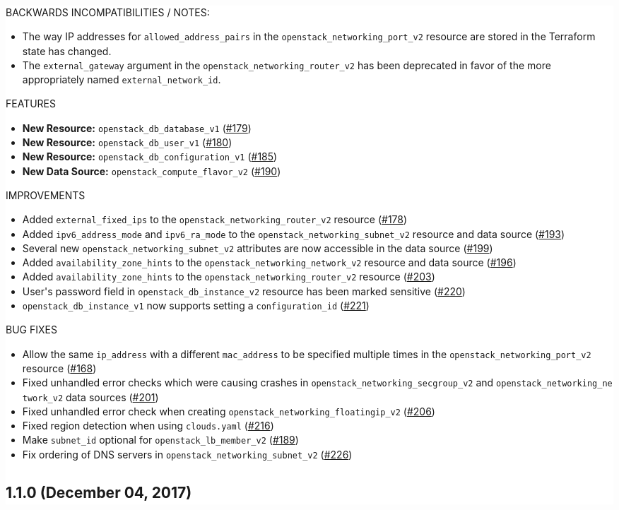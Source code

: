 BACKWARDS INCOMPATIBILITIES / NOTES:

* The way IP addresses for `allowed_address_pairs` in the `openstack_networking_port_v2` resource are stored in the Terraform state has changed. 
* The `external_gateway` argument in the `openstack_networking_router_v2` has been deprecated in favor of the more appropriately named `external_network_id`.

FEATURES

* __New Resource:__ `openstack_db_database_v1` ([#179](https://github.com/terraform-provider-openstack/terraform-provider-openstack/issues/179))
* __New Resource:__ `openstack_db_user_v1` ([#180](https://github.com/terraform-provider-openstack/terraform-provider-openstack/issues/180))
* __New Resource:__ `openstack_db_configuration_v1` ([#185](https://github.com/terraform-provider-openstack/terraform-provider-openstack/issues/185))
* __New Data Source:__ `openstack_compute_flavor_v2` ([#190](https://github.com/terraform-provider-openstack/terraform-provider-openstack/issues/190))


IMPROVEMENTS

* Added `external_fixed_ips` to the `openstack_networking_router_v2` resource ([#178](https://github.com/terraform-provider-openstack/terraform-provider-openstack/issues/178))
* Added `ipv6_address_mode` and `ipv6_ra_mode` to the `openstack_networking_subnet_v2` resource and data source ([#193](https://github.com/terraform-provider-openstack/terraform-provider-openstack/issues/193))
* Several new `openstack_networking_subnet_v2` attributes are now accessible in the data source ([#199](https://github.com/terraform-provider-openstack/terraform-provider-openstack/issues/199))
* Added `availability_zone_hints` to the `openstack_networking_network_v2` resource and data source ([#196](https://github.com/terraform-provider-openstack/terraform-provider-openstack/issues/196))
* Added `availability_zone_hints` to the `openstack_networking_router_v2` resource ([#203](https://github.com/terraform-provider-openstack/terraform-provider-openstack/issues/203))
* User's password field in `openstack_db_instance_v2` resource has been marked sensitive ([#220](https://github.com/terraform-provider-openstack/terraform-provider-openstack/issues/220))
* `openstack_db_instance_v1` now supports setting a `configuration_id` ([#221](https://github.com/terraform-provider-openstack/terraform-provider-openstack/issues/221))

BUG FIXES

* Allow the same `ip_address` with a different `mac_address` to be specified multiple times in the `openstack_networking_port_v2` resource ([#168](https://github.com/terraform-provider-openstack/terraform-provider-openstack/issues/168))
* Fixed unhandled error checks which were causing crashes in `openstack_networking_secgroup_v2` and `openstack_networking_network_v2` data sources ([#201](https://github.com/terraform-provider-openstack/terraform-provider-openstack/issues/201))
* Fixed unhandled error check when creating `openstack_networking_floatingip_v2` ([#206](https://github.com/terraform-provider-openstack/terraform-provider-openstack/issues/206))
* Fixed region detection when using `clouds.yaml` ([#216](https://github.com/terraform-provider-openstack/terraform-provider-openstack/issues/216))
* Make `subnet_id` optional for `openstack_lb_member_v2` ([#189](https://github.com/terraform-provider-openstack/terraform-provider-openstack/issues/189))
* Fix ordering of DNS servers in `openstack_networking_subnet_v2` ([#226](https://github.com/terraform-provider-openstack/terraform-provider-openstack/issues/226))

## 1.1.0 (December 04, 2017)
